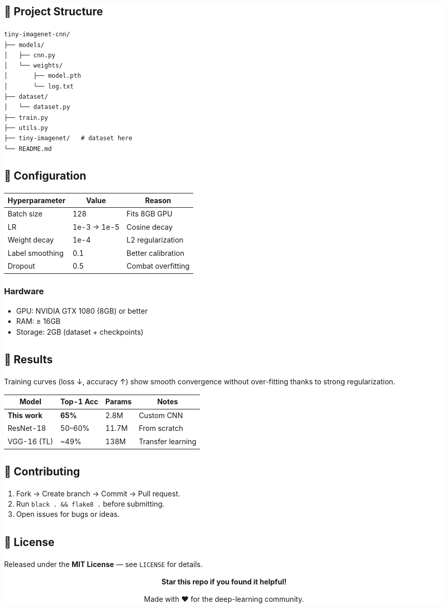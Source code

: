 ## 📁 Project Structure
```text
tiny-imagenet-cnn/
├── models/
│   ├── cnn.py
│   └── weights/
│       ├── model.pth
│       └── log.txt
├── dataset/
│   └── dataset.py
├── train.py
├── utils.py
├── tiny-imagenet/   # dataset here
└── README.md
```

## 🔧 Configuration

| Hyperparameter | Value | Reason |
|----------------|-------|--------|
| Batch size | 128 | Fits 8GB GPU |
| LR | 1e-3 → 1e-5 | Cosine decay |
| Weight decay | 1e-4 | L2 regularization |
| Label smoothing | 0.1 | Better calibration |
| Dropout | 0.5 | Combat overfitting |

### Hardware
- GPU: NVIDIA GTX 1080 (8GB) or better
- RAM: ≥ 16GB
- Storage: 2GB (dataset + checkpoints)

## 📝 Results

Training curves (loss ↓, accuracy ↑) show smooth convergence without over-fitting thanks to strong regularization.

| Model | Top-1 Acc | Params | Notes |
|-------|-----------|--------|-------|
| **This work** | **65%** | 2.8M | Custom CNN |
| ResNet-18 | 50–60% | 11.7M | From scratch |
| VGG-16 (TL) | ~49% | 138M | Transfer learning |

## 🤝 Contributing

1. Fork → Create branch → Commit → Pull request.  
2. Run `black . && flake8 .` before submitting.  
3. Open issues for bugs or ideas.

## 📄 License

Released under the **MIT License** — see `LICENSE` for details.

<div align="center">

**Star this repo if you found it helpful!**

Made with ❤️ for the deep-learning community.

</div>